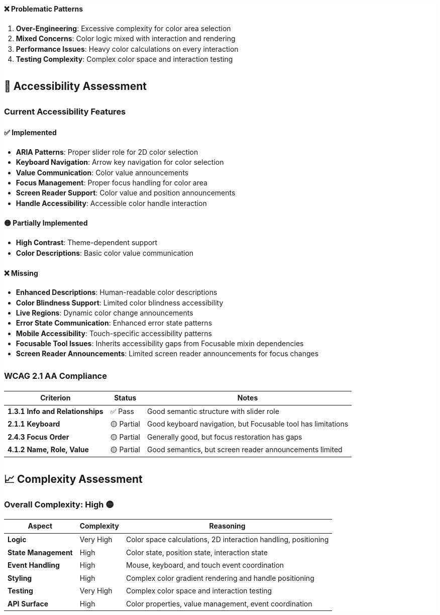 #### ❌ Problematic Patterns

1. **Over-Engineering**: Excessive complexity for color area selection
2. **Mixed Concerns**: Color logic mixed with interaction and rendering
3. **Performance Issues**: Heavy color calculations on every interaction
4. **Testing Complexity**: Complex color space and interaction testing

## 🎯 Accessibility Assessment

### Current Accessibility Features

#### ✅ Implemented

- **ARIA Patterns**: Proper slider role for 2D color selection
- **Keyboard Navigation**: Arrow key navigation for color selection
- **Value Communication**: Color value announcements
- **Focus Management**: Proper focus handling for color area
- **Screen Reader Support**: Color value and position announcements
- **Handle Accessibility**: Accessible color handle interaction

#### 🟡 Partially Implemented

- **High Contrast**: Theme-dependent support
- **Color Descriptions**: Basic color value communication

#### ❌ Missing

- **Enhanced Descriptions**: Human-readable color descriptions
- **Color Blindness Support**: Limited color blindness accessibility
- **Live Regions**: Dynamic color change announcements
- **Error State Communication**: Enhanced error state patterns
- **Mobile Accessibility**: Touch-specific accessibility patterns
- **Focusable Tool Issues**: Inherits accessibility gaps from Focusable mixin dependencies
- **Screen Reader Announcements**: Limited screen reader announcements for focus changes

### WCAG 2.1 AA Compliance

| Criterion                        | Status     | Notes                                                        |
| -------------------------------- | ---------- | ------------------------------------------------------------ |
| **1.3.1 Info and Relationships** | ✅ Pass    | Good semantic structure with slider role                     |
| **2.1.1 Keyboard**               | 🟡 Partial | Good keyboard navigation, but Focusable tool has limitations |
| **2.4.3 Focus Order**            | 🟡 Partial | Generally good, but focus restoration has gaps               |
| **4.1.2 Name, Role, Value**      | 🟡 Partial | Good semantics, but screen reader announcements limited      |

## 📈 Complexity Assessment

### Overall Complexity: **High** 🟡

| Aspect               | Complexity | Reasoning                                                      |
| -------------------- | ---------- | -------------------------------------------------------------- |
| **Logic**            | Very High  | Color space calculations, 2D interaction handling, positioning |
| **State Management** | High       | Color state, position state, interaction state                 |
| **Event Handling**   | High       | Mouse, keyboard, and touch event coordination                  |
| **Styling**          | High       | Complex color gradient rendering and handle positioning        |
| **Testing**          | Very High  | Complex color space and interaction testing                    |
| **API Surface**      | High       | Color properties, value management, event coordination         |
